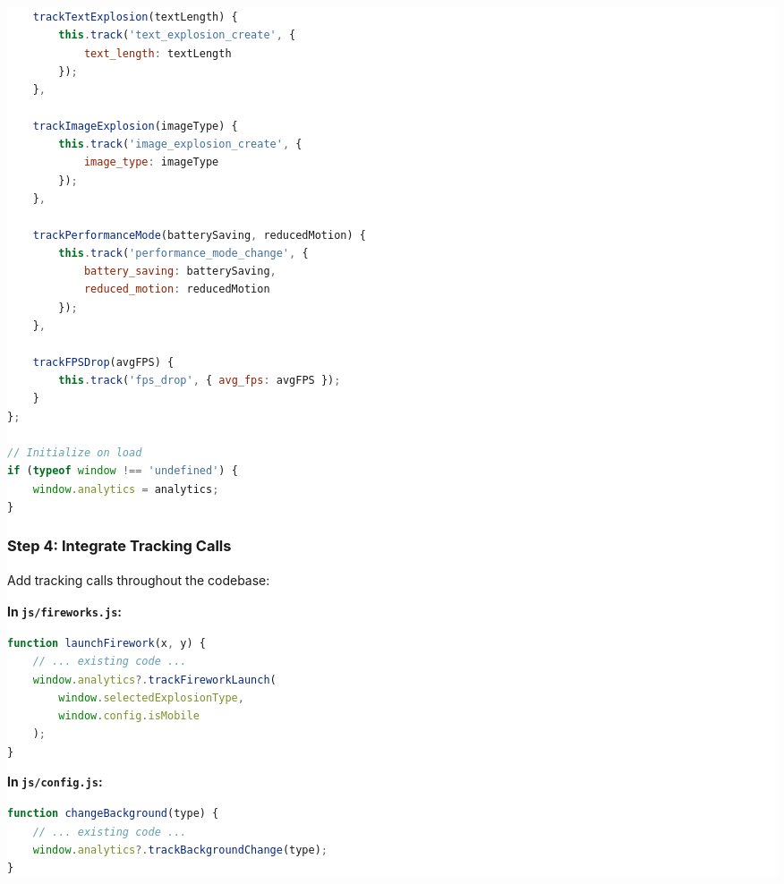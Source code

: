 ```javascript
    trackTextExplosion(textLength) {
        this.track('text_explosion_create', { 
            text_length: textLength 
        });
    },
    
    trackImageExplosion(imageType) {
        this.track('image_explosion_create', { 
            image_type: imageType 
        });
    },
    
    trackPerformanceMode(batterySaving, reducedMotion) {
        this.track('performance_mode_change', {
            battery_saving: batterySaving,
            reduced_motion: reducedMotion
        });
    },
    
    trackFPSDrop(avgFPS) {
        this.track('fps_drop', { avg_fps: avgFPS });
    }
};

// Initialize on load
if (typeof window !== 'undefined') {
    window.analytics = analytics;
}
```

### Step 4: Integrate Tracking Calls
Add tracking calls throughout the codebase:

**In `js/fireworks.js`:**
```javascript
function launchFirework(x, y) {
    // ... existing code ...
    window.analytics?.trackFireworkLaunch(
        window.selectedExplosionType,
        window.config.isMobile
    );
}
```

**In `js/config.js`:**
```javascript
function changeBackground(type) {
    // ... existing code ...
    window.analytics?.trackBackgroundChange(type);
}
```
